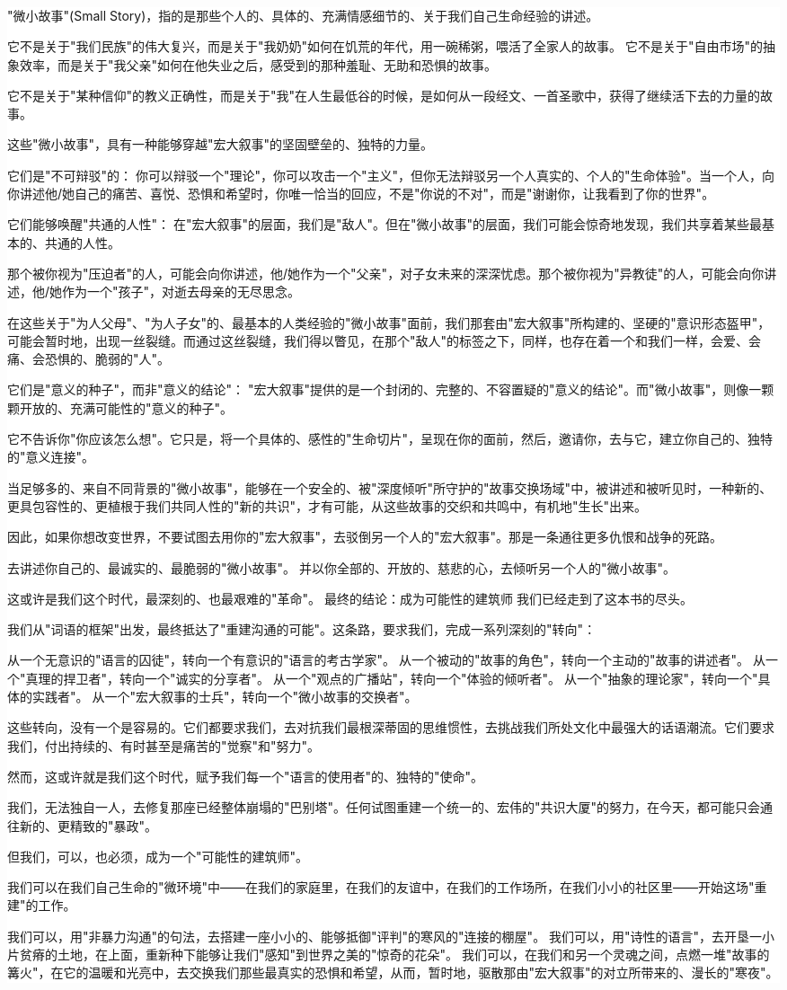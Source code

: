 "微小故事"(Small Story)，指的是那些个人的、具体的、充满情感细节的、关于我们自己生命经验的讲述。

它不是关于"我们民族"的伟大复兴，而是关于"我奶奶"如何在饥荒的年代，用一碗稀粥，喂活了全家人的故事。
它不是关于"自由市场"的抽象效率，而是关于"我父亲"如何在他失业之后，感受到的那种羞耻、无助和恐惧的故事。

它不是关于"某种信仰"的教义正确性，而是关于"我"在人生最低谷的时候，是如何从一段经文、一首圣歌中，获得了继续活下去的力量的故事。

这些"微小故事"，具有一种能够穿越"宏大叙事"的坚固壁垒的、独特的力量。

它们是"不可辩驳"的：
你可以辩驳一个"理论"，你可以攻击一个"主义"，但你无法辩驳另一个人真实的、个人的"生命体验"。当一个人，向你讲述他/她自己的痛苦、喜悦、恐惧和希望时，你唯一恰当的回应，不是"你说的不对"，而是"谢谢你，让我看到了你的世界"。

它们能够唤醒"共通的人性"：
在"宏大叙事"的层面，我们是"敌人"。但在"微小故事"的层面，我们可能会惊奇地发现，我们共享着某些最基本的、共通的人性。

 那个被你视为"压迫者"的人，可能会向你讲述，他/她作为一个"父亲"，对子女未来的深深忧虑。那个被你视为"异教徒"的人，可能会向你讲述，他/她作为一个"孩子"，对逝去母亲的无尽思念。

在这些关于"为人父母"、"为人子女"的、最基本的人类经验的"微小故事"面前，我们那套由"宏大叙事"所构建的、坚硬的"意识形态盔甲"，可能会暂时地，出现一丝裂缝。而通过这丝裂缝，我们得以瞥见，在那个"敌人"的标签之下，同样，也存在着一个和我们一样，会爱、会痛、会恐惧的、脆弱的"人"。

它们是"意义的种子"，而非"意义的结论"：
"宏大叙事"提供的是一个封闭的、完整的、不容置疑的"意义的结论"。而"微小故事"，则像一颗颗开放的、充满可能性的"意义的种子"。

它不告诉你"你应该怎么想"。它只是，将一个具体的、感性的"生命切片"，呈现在你的面前，然后，邀请你，去与它，建立你自己的、独特的"意义连接"。

当足够多的、来自不同背景的"微小故事"，能够在一个安全的、被"深度倾听"所守护的"故事交换场域"中，被讲述和被听见时，一种新的、更具包容性的、更植根于我们共同人性的"新的共识"，才有可能，从这些故事的交织和共鸣中，有机地"生长"出来。

因此，如果你想改变世界，不要试图去用你的"宏大叙事"，去驳倒另一个人的"宏大叙事"。那是一条通往更多仇恨和战争的死路。

去讲述你自己的、最诚实的、最脆弱的"微小故事"。
并以你全部的、开放的、慈悲的心，去倾听另一个人的"微小故事"。

这或许是我们这个时代，最深刻的、也最艰难的"革命"。
最终的结论：成为可能性的建筑师
我们已经走到了这本书的尽头。

我们从"词语的框架"出发，最终抵达了"重建沟通的可能"。这条路，要求我们，完成一系列深刻的"转向"：

从一个无意识的"语言的囚徒"，转向一个有意识的"语言的考古学家"。
从一个被动的"故事的角色"，转向一个主动的"故事的讲述者"。
从一个"真理的捍卫者"，转向一个"诚实的分享者"。
从一个"观点的广播站"，转向一个"体验的倾听者"。
从一个"抽象的理论家"，转向一个"具体的实践者"。
从一个"宏大叙事的士兵"，转向一个"微小故事的交换者"。

这些转向，没有一个是容易的。它们都要求我们，去对抗我们最根深蒂固的思维惯性，去挑战我们所处文化中最强大的话语潮流。它们要求我们，付出持续的、有时甚至是痛苦的"觉察"和"努力"。

然而，这或许就是我们这个时代，赋予我们每一个"语言的使用者"的、独特的"使命"。

我们，无法独自一人，去修复那座已经整体崩塌的"巴别塔"。任何试图重建一个统一的、宏伟的"共识大厦"的努力，在今天，都可能只会通往新的、更精致的"暴政"。

但我们，可以，也必须，成为一个"可能性的建筑师"。

我们可以在我们自己生命的"微环境"中——在我们的家庭里，在我们的友谊中，在我们的工作场所，在我们小小的社区里——开始这场"重建"的工作。

我们可以，用"非暴力沟通"的句法，去搭建一座小小的、能够抵御"评判"的寒风的"连接的棚屋"。
我们可以，用"诗性的语言"，去开垦一小片贫瘠的土地，在上面，重新种下能够让我们"感知"到世界之美的"惊奇的花朵"。
我们可以，在我们和另一个灵魂之间，点燃一堆"故事的篝火"，在它的温暖和光亮中，去交换我们那些最真实的恐惧和希望，从而，暂时地，驱散那由"宏大叙事"的对立所带来的、漫长的"寒夜"。
